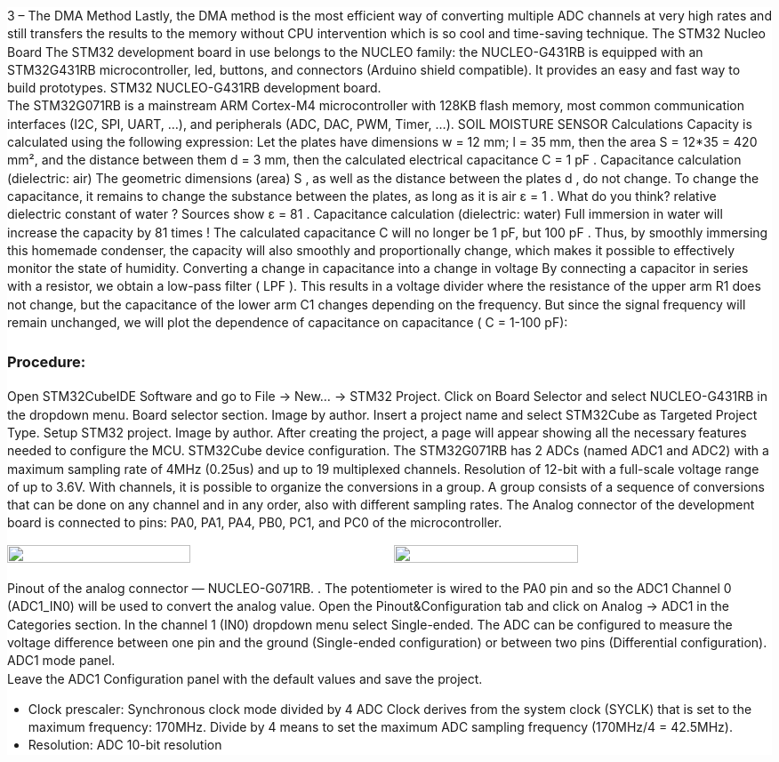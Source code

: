 3 – The DMA Method
Lastly, the DMA method is the most efficient way of converting multiple ADC channels at very high rates and still transfers the results to the memory without CPU intervention which is so cool and time-saving technique.
The STM32 Nucleo Board
The STM32 development board in use belongs to the NUCLEO family: the NUCLEO-G431RB is equipped with an STM32G431RB microcontroller, led, buttons, and connectors (Arduino shield compatible). It provides an easy and fast way to build prototypes.
STM32 NUCLEO-G431RB development board.  
The STM32G071RB is a mainstream ARM Cortex-M4 microcontroller with 128KB flash memory, most common communication interfaces (I2C, SPI, UART, …), and peripherals (ADC, DAC, PWM, Timer, …).
SOIL MOISTURE SENSOR 
Calculations
Capacity is calculated using the following expression:
Let the plates have dimensions  w  = 12 mm; l  = 35 mm, then the area S  = 12*35 = 420 mm², and the distance between them d  = 3 mm, then the calculated electrical capacitance C =  1 pF .
Capacitance calculation (dielectric: air)
The geometric dimensions (area) S , as well as the distance between the plates d , do not change. To change the capacitance, it remains to change the substance between the plates, as long as it is air ε = 1 . What do you think? relative dielectric constant  of water ? Sources show ε = 81 .
Capacitance calculation (dielectric: water)
Full immersion in water will increase the capacity by 81 times ! The calculated capacitance C will no longer be 1 pF, but  100 pF .
Thus, by smoothly immersing this homemade condenser, the capacity will also smoothly and proportionally change, which makes it possible to effectively monitor the state of humidity.
Converting a change in capacitance into a change in voltage
By connecting a capacitor in series with a resistor, we obtain a low-pass filter ( LPF ).
This results in a voltage divider where the resistance of the upper arm R1 does not change, but the capacitance of the lower arm C1 changes depending on the frequency.
But since the signal frequency will remain unchanged, we will plot the dependence of capacitance on capacitance ( C = 1-100 pF):    
### Procedure:
Open STM32CubeIDE Software and go to File → New… → STM32 Project.
Click on Board Selector and select NUCLEO-G431RB in the dropdown menu.
Board selector section. Image by author.
Insert a project name and select STM32Cube as Targeted Project Type.
Setup STM32 project. Image by author.
After creating the project, a page will appear showing all the necessary features needed to configure the MCU.
STM32Cube device configuration. 
The STM32G071RB has 2 ADCs (named ADC1 and ADC2) with a maximum sampling rate of 4MHz (0.25us) and up to 19 multiplexed channels. Resolution of 12-bit with a full-scale voltage range of up to 3.6V.
With channels, it is possible to organize the conversions in a group. A group consists of a sequence of conversions that can be done on any channel and in any order, also with different sampling rates.
The Analog connector of the development board is connected to pins: PA0, PA1, PA4, PB0, PC1, and PC0 of the microcontroller.  

<img height=20% width=49% src="https://github.com/vasanthkumarch/Ex.-No.8-CONFIGURING-ANALOG-PORT-TO-INTEFACE-AN-ANALOG-SENSOR-AND-READ-THE-VALUES-USING-SERIAL-PORT/assets/36288975/152f51fd-f09b-4d65-8744-9492c86f1720">&emsp;<img align=top height=20% width=49% src="https://github.com/vasanthkumarch/Ex.-No.8-CONFIGURING-ANALOG-PORT-TO-INTEFACE-AN-ANALOG-SENSOR-AND-READ-THE-VALUES-USING-SERIAL-PORT/assets/36288975/84e5114c-ff8b-4058-8ad7-760bcf06f931">

Pinout of the analog connector — NUCLEO-G071RB. .
The potentiometer is wired to the PA0 pin and so the ADC1 Channel 0 (ADC1_IN0) will be used to convert the analog value.
Open the Pinout&Configuration tab and click on Analog → ADC1 in the Categories section.
In the channel 1 (IN0) dropdown menu select Single-ended.
The ADC can be configured to measure the voltage difference between one pin and the ground (Single-ended configuration) or between two pins (Differential configuration).
ADC1 mode panel.  
Leave the ADC1 Configuration panel with the default values and save the project.
* Clock prescaler: Synchronous clock mode divided by 4
ADC Clock derives from the system clock (SYCLK) that is set to the maximum frequency: 170MHz.
Divide by 4 means to set the maximum ADC sampling frequency (170MHz/4 = 42.5MHz).
* Resolution: ADC 10-bit resolution